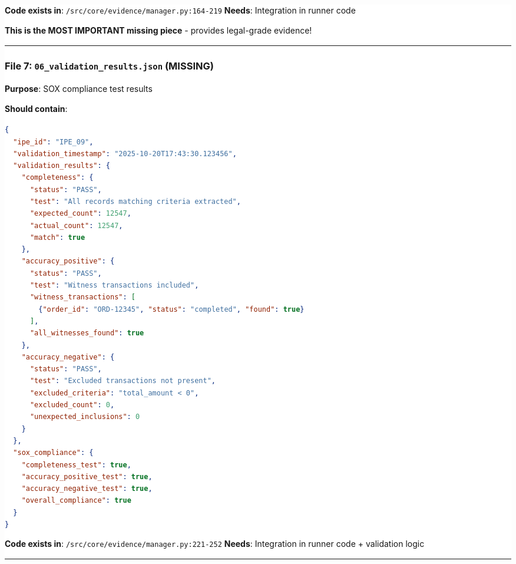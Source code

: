 **Code exists in**: `/src/core/evidence/manager.py:164-219`
**Needs**: Integration in runner code

**This is the MOST IMPORTANT missing piece** - provides legal-grade evidence!

---

### File 7: `06_validation_results.json` (MISSING)

**Purpose**: SOX compliance test results

**Should contain**:
```json
{
  "ipe_id": "IPE_09",
  "validation_timestamp": "2025-10-20T17:43:30.123456",
  "validation_results": {
    "completeness": {
      "status": "PASS",
      "test": "All records matching criteria extracted",
      "expected_count": 12547,
      "actual_count": 12547,
      "match": true
    },
    "accuracy_positive": {
      "status": "PASS",
      "test": "Witness transactions included",
      "witness_transactions": [
        {"order_id": "ORD-12345", "status": "completed", "found": true}
      ],
      "all_witnesses_found": true
    },
    "accuracy_negative": {
      "status": "PASS",
      "test": "Excluded transactions not present",
      "excluded_criteria": "total_amount < 0",
      "excluded_count": 0,
      "unexpected_inclusions": 0
    }
  },
  "sox_compliance": {
    "completeness_test": true,
    "accuracy_positive_test": true,
    "accuracy_negative_test": true,
    "overall_compliance": true
  }
}
```

**Code exists in**: `/src/core/evidence/manager.py:221-252`
**Needs**: Integration in runner code + validation logic

---
